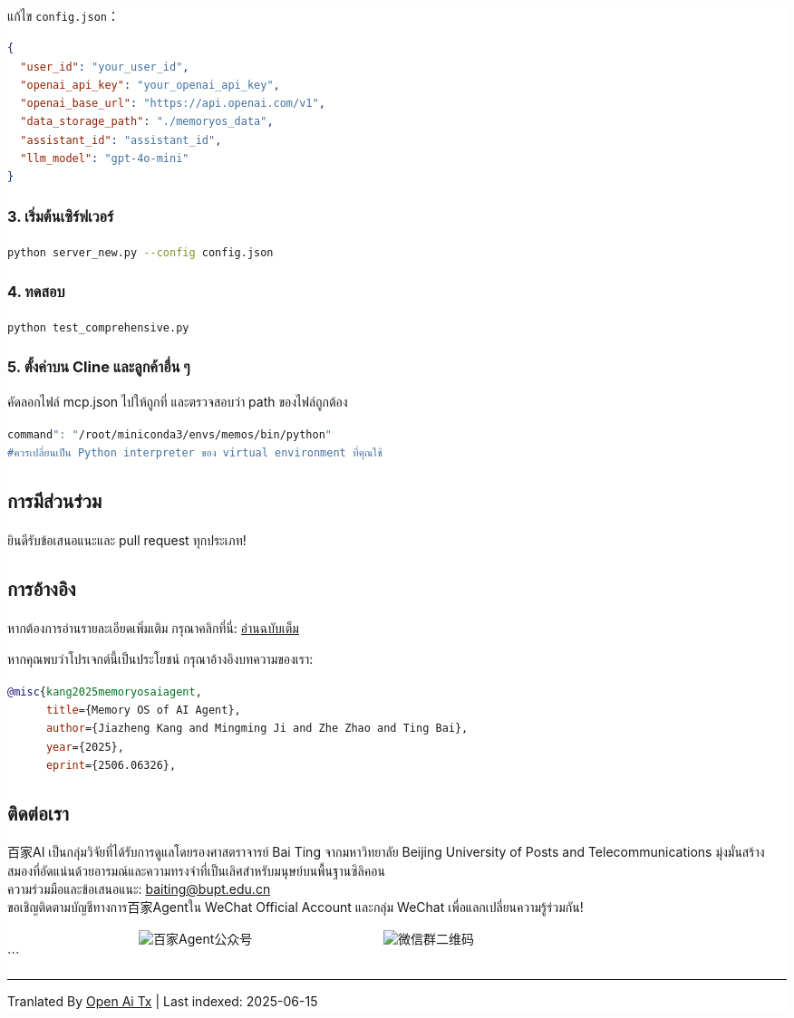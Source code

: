แก้ไข `config.json`：
```json
{
  "user_id": "your_user_id",
  "openai_api_key": "your_openai_api_key",
  "openai_base_url": "https://api.openai.com/v1",
  "data_storage_path": "./memoryos_data",
  "assistant_id": "assistant_id",
  "llm_model": "gpt-4o-mini"
}
```
### 3. เริ่มต้นเซิร์ฟเวอร์
```bash
python server_new.py --config config.json
```
### 4. ทดสอบ
```bash
python test_comprehensive.py
```
### 5. ตั้งค่าบน Cline และลูกค้าอื่น ๆ
คัดลอกไฟล์ mcp.json ไปให้ถูกที่ และตรวจสอบว่า path ของไฟล์ถูกต้อง
```bash
command": "/root/miniconda3/envs/memos/bin/python"
#ควรเปลี่ยนเป็น Python interpreter ของ virtual environment ที่คุณใช้
```
## การมีส่วนร่วม

ยินดีรับข้อเสนอแนะและ pull request ทุกประเภท!

## การอ้างอิง
หากต้องการอ่านรายละเอียดเพิ่มเติม กรุณาคลิกที่นี่: [อ่านฉบับเต็ม](https://arxiv.org/abs/2506.06326)

หากคุณพบว่าโปรเจกต์นี้เป็นประโยชน์ กรุณาอ้างอิงบทความของเรา:

```bibtex
@misc{kang2025memoryosaiagent,
      title={Memory OS of AI Agent}, 
      author={Jiazheng Kang and Mingming Ji and Zhe Zhao and Ting Bai},
      year={2025},
      eprint={2506.06326},
```
## ติดต่อเรา
百家AI เป็นกลุ่มวิจัยที่ได้รับการดูแลโดยรองศาสตราจารย์ Bai Ting จากมหาวิทยาลัย Beijing University of Posts and Telecommunications มุ่งมั่นสร้างสมองที่อัดแน่นด้วยอารมณ์และความทรงจำที่เป็นเลิศสำหรับมนุษย์บนพื้นฐานซิลิคอน<br>
ความร่วมมือและข้อเสนอแนะ: baiting@bupt.edu.cn<br>
ขอเชิญติดตามบัญชีทางการ百家Agentใน WeChat Official Account และกลุ่ม WeChat เพื่อแลกเปลี่ยนความรู้ร่วมกัน!  
<div style="display: flex; justify-content: center; gap: 20px;">
  <img src="https://github.com/user-attachments/assets/42651f49-f1f7-444d-9455-718e13ed75e9" alt="百家Agent公众号" width="250"/>
  <img src="https://github.com/user-attachments/assets/6b15a873-9e9a-44ee-b0b3-64f488fbd5d8" alt="微信群二维码" width="300"/>
</div>
```


---


Tranlated By [Open Ai Tx](https://github.com/OpenAiTx/OpenAiTx) | Last indexed: 2025-06-15


```